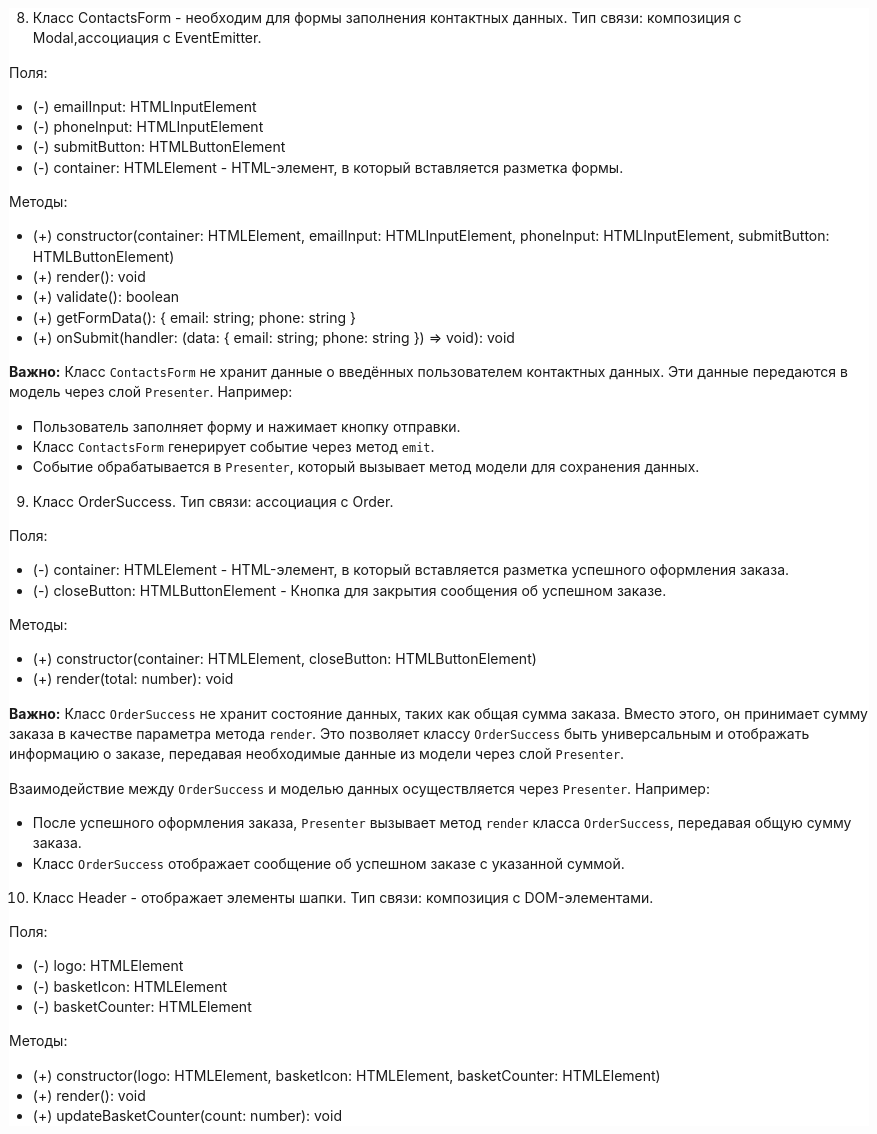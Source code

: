 8. Класс ContactsForm - необходим для формы заполнения контактных данных. Тип связи: композиция с Modal,ассоциация с EventEmitter.

Поля:
- (-) emailInput: HTMLInputElement
- (-) phoneInput: HTMLInputElement
- (-) submitButton: HTMLButtonElement
- (-) container: HTMLElement - HTML-элемент, в который вставляется разметка формы.

Методы:
- (+) constructor(container: HTMLElement, emailInput: HTMLInputElement, phoneInput: HTMLInputElement, submitButton: HTMLButtonElement)  
- (+) render(): void  
- (+) validate(): boolean  
- (+) getFormData(): { email: string; phone: string }  
- (+) onSubmit(handler: (data: { email: string; phone: string }) => void): void  

**Важно:** Класс `ContactsForm` не хранит данные о введённых пользователем контактных данных. Эти данные передаются в модель через слой `Presenter`. Например:
- Пользователь заполняет форму и нажимает кнопку отправки.
- Класс `ContactsForm` генерирует событие через метод `emit`.
- Событие обрабатывается в `Presenter`, который вызывает метод модели для сохранения данных.

9. Класс OrderSuccess. Тип связи: ассоциация с Order.

Поля:
- (-) container: HTMLElement - HTML-элемент, в который вставляется разметка успешного оформления заказа.
- (-) closeButton: HTMLButtonElement - Кнопка для закрытия сообщения об успешном заказе.

Методы:
- (+) constructor(container: HTMLElement, closeButton: HTMLButtonElement)  
- (+) render(total: number): void 

**Важно:** Класс `OrderSuccess` не хранит состояние данных, таких как общая сумма заказа. Вместо этого, он принимает сумму заказа в качестве параметра метода `render`. Это позволяет классу `OrderSuccess` быть универсальным и отображать информацию о заказе, передавая необходимые данные из модели через слой `Presenter`.

Взаимодействие между `OrderSuccess` и моделью данных осуществляется через `Presenter`. Например:
- После успешного оформления заказа, `Presenter` вызывает метод `render` класса `OrderSuccess`, передавая общую сумму заказа.
- Класс `OrderSuccess` отображает сообщение об успешном заказе с указанной суммой.

10. Класс Header - отображает элементы шапки. Тип связи: композиция с DOM-элементами.

Поля:
- (-) logo: HTMLElement  
- (-) basketIcon: HTMLElement  
- (-) basketCounter: HTMLElement  

Методы:
- (+) constructor(logo: HTMLElement, basketIcon: HTMLElement, basketCounter: HTMLElement)  
- (+) render(): void  
- (+) updateBasketCounter(count: number): void  
